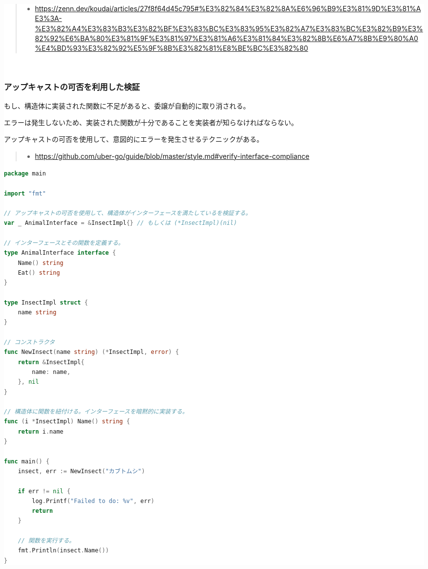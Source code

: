 > - https://zenn.dev/koudai/articles/27f8f64d45c795#%E3%82%84%E3%82%8A%E6%96%B9%E3%81%9D%E3%81%AE3%3A-%E3%82%A4%E3%83%B3%E3%82%BF%E3%83%BC%E3%83%95%E3%82%A7%E3%83%BC%E3%82%B9%E3%82%92%E6%BA%80%E3%81%9F%E3%81%97%E3%81%A6%E3%81%84%E3%82%8B%E6%A7%8B%E9%80%A0%E4%BD%93%E3%82%92%E5%9F%8B%E3%82%81%E8%BE%BC%E3%82%80

<br>

### アップキャストの可否を利用した検証

もし、構造体に実装された関数に不足があると、委譲が自動的に取り消される。

エラーは発生しないため、実装された関数が十分であることを実装者が知らなければならない。

アップキャストの可否を使用して、意図的にエラーを発生させるテクニックがある。

> - https://github.com/uber-go/guide/blob/master/style.md#verify-interface-compliance

```go
package main

import "fmt"

// アップキャストの可否を使用して、構造体がインターフェースを満たしているを検証する。
var _ AnimalInterface = &InsectImpl{} // もしくは (*InsectImpl)(nil)

// インターフェースとその関数を定義する。
type AnimalInterface interface {
	Name() string
	Eat() string
}

type InsectImpl struct {
	name string
}

// コンストラクタ
func NewInsect(name string) (*InsectImpl, error) {
	return &InsectImpl{
		name: name,
	}, nil
}

// 構造体に関数を紐付ける。インターフェースを暗黙的に実装する。
func (i *InsectImpl) Name() string {
	return i.name
}

func main() {
	insect, err := NewInsect("カブトムシ")

	if err != nil {
		log.Printf("Failed to do: %v", err)
		return
	}

	// 関数を実行する。
	fmt.Println(insect.Name())
}
```
